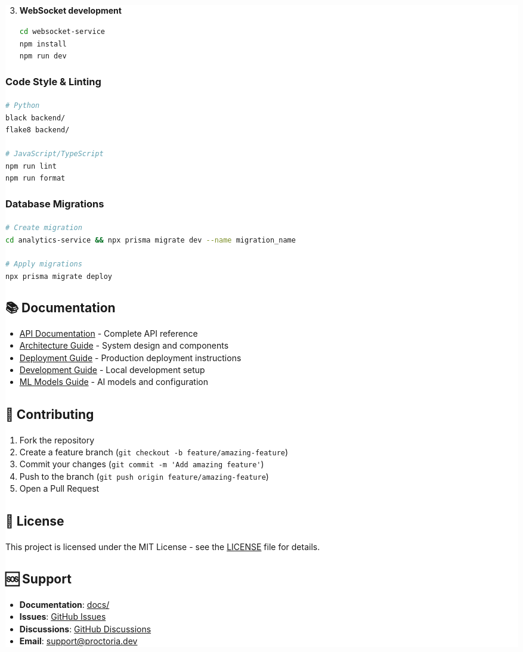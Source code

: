 3. **WebSocket development**
   ```bash
   cd websocket-service
   npm install
   npm run dev
   ```

### Code Style & Linting
```bash
# Python
black backend/
flake8 backend/

# JavaScript/TypeScript
npm run lint
npm run format
```

### Database Migrations
```bash
# Create migration
cd analytics-service && npx prisma migrate dev --name migration_name

# Apply migrations
npx prisma migrate deploy
```

## 📚 Documentation

- [API Documentation](docs/api.md) - Complete API reference
- [Architecture Guide](docs/architecture.md) - System design and components
- [Deployment Guide](docs/deployment.md) - Production deployment instructions
- [Development Guide](docs/development.md) - Local development setup
- [ML Models Guide](docs/ml-models.md) - AI models and configuration

## 🤝 Contributing

1. Fork the repository
2. Create a feature branch (`git checkout -b feature/amazing-feature`)
3. Commit your changes (`git commit -m 'Add amazing feature'`)
4. Push to the branch (`git push origin feature/amazing-feature`)
5. Open a Pull Request

## 📄 License

This project is licensed under the MIT License - see the [LICENSE](LICENSE) file for details.

## 🆘 Support

- **Documentation**: [docs/](docs/)
- **Issues**: [GitHub Issues](https://github.com/your-repo/proctoria/issues)
- **Discussions**: [GitHub Discussions](https://github.com/your-repo/proctoria/discussions)
- **Email**: support@proctoria.dev
